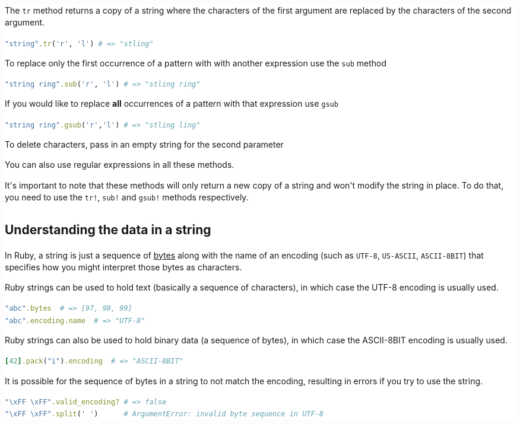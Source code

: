 The `tr` method returns a copy of a string where the characters of the first argument are replaced by the characters of the second argument.

```ruby
"string".tr('r', 'l') # => "stling"

```

To replace only the first occurrence of a pattern with with another expression use the `sub` method

```ruby
"string ring".sub('r', 'l') # => "stling ring"

```

If you would like to replace **all** occurrences of a pattern with that expression use `gsub`

```ruby
"string ring".gsub('r','l') # => "stling ling" 

```

To delete characters, pass in an empty string for the second parameter

You can also use regular expressions in all these methods.

It's important to note that these methods will only return a new copy of a string and won't modify the string in place. To do that, you need to use the `tr!`, `sub!` and `gsub!` methods respectively.



## Understanding the data in a string


In Ruby, a string is just a sequence of [bytes](https://en.wikipedia.org/wiki/Byte) along with the name of an encoding (such as `UTF-8`, `US-ASCII`, `ASCII-8BIT`) that specifies how you might interpret those bytes as characters.

Ruby strings can be used to hold text (basically a sequence of characters), in which case the UTF-8 encoding is usually used.

```ruby
"abc".bytes  # => [97, 98, 99]
"abc".encoding.name  # => "UTF-8"

```

Ruby strings can also be used to hold binary data (a sequence of bytes), in which case the ASCII-8BIT encoding is usually used.

```ruby
[42].pack("i").encoding  # => "ASCII-8BIT"

```

It is possible for the sequence of bytes in a string to not match the encoding, resulting in errors if you try to use the string.

```ruby
"\xFF \xFF".valid_encoding? # => false
"\xFF \xFF".split(' ')      # ArgumentError: invalid byte sequence in UTF-8

```
